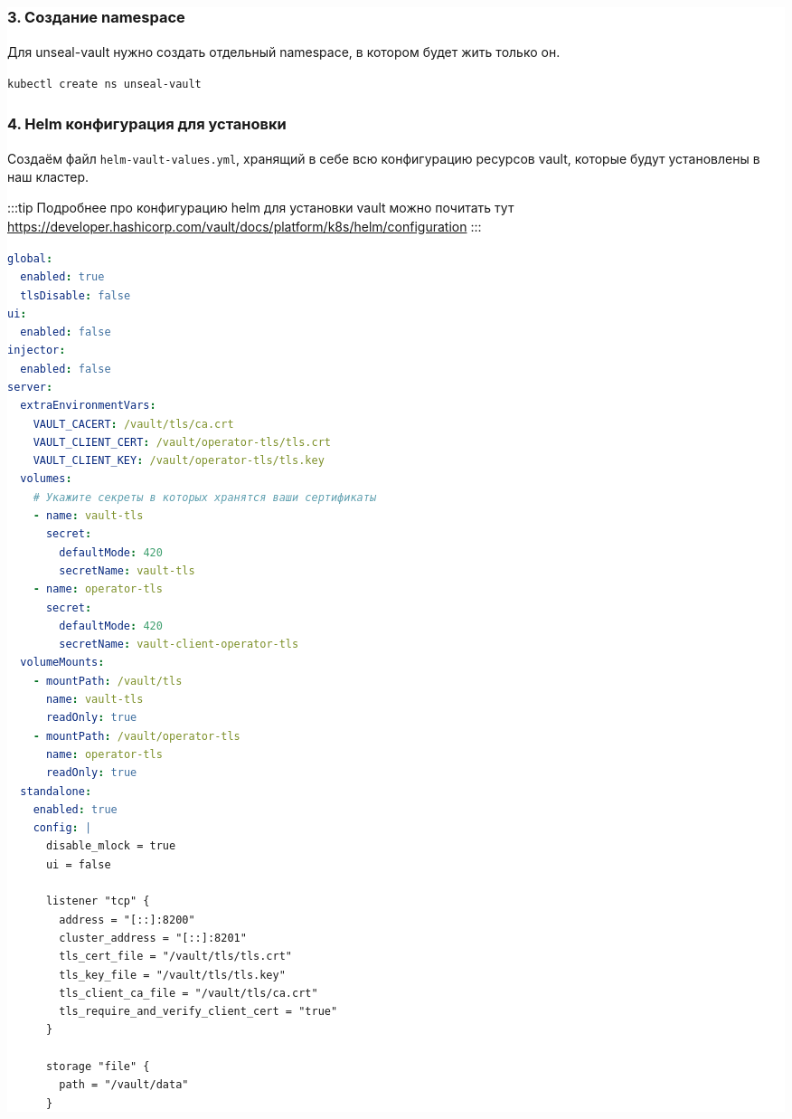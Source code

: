 ### 3. Создание namespace

Для unseal-vault нужно создать отдельный namespace, в котором будет жить только он.

```sh
kubectl create ns unseal-vault
```

### 4. Helm конфигурация для установки

Создаём файл `helm-vault-values.yml`, хранящий в себе всю конфигурацию ресурсов vault, которые будут установлены в наш кластер. 

:::tip 
Подробнее про конфигурацию helm для установки vault можно почитать тут
https://developer.hashicorp.com/vault/docs/platform/k8s/helm/configuration
:::
```yaml
global:
  enabled: true
  tlsDisable: false
ui:
  enabled: false
injector:
  enabled: false
server:
  extraEnvironmentVars:
    VAULT_CACERT: /vault/tls/ca.crt
    VAULT_CLIENT_CERT: /vault/operator-tls/tls.crt
    VAULT_CLIENT_KEY: /vault/operator-tls/tls.key
  volumes:
    # Укажите секреты в которых хранятся ваши сертификаты
    - name: vault-tls
      secret:
        defaultMode: 420
        secretName: vault-tls
    - name: operator-tls
      secret:
        defaultMode: 420
        secretName: vault-client-operator-tls
  volumeMounts:
    - mountPath: /vault/tls
      name: vault-tls
      readOnly: true
    - mountPath: /vault/operator-tls
      name: operator-tls
      readOnly: true
  standalone:
    enabled: true
    config: |
      disable_mlock = true
      ui = false

      listener "tcp" {
        address = "[::]:8200"
        cluster_address = "[::]:8201"
        tls_cert_file = "/vault/tls/tls.crt"
        tls_key_file = "/vault/tls/tls.key"
        tls_client_ca_file = "/vault/tls/ca.crt"
        tls_require_and_verify_client_cert = "true"
      }

      storage "file" {
        path = "/vault/data"
      }
```
